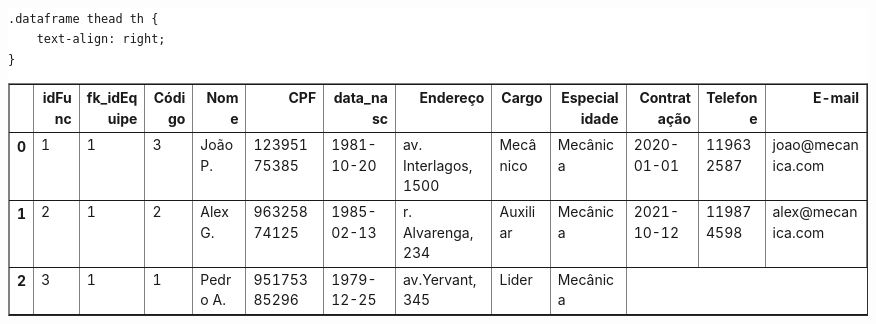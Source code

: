    .dataframe thead th {
        text-align: right;
    }
</style>
<table border="1" class="dataframe">
  <thead>
    <tr style="text-align: right;">
      <th></th>
      <th>idFunc</th>
      <th>fk_idEquipe</th>
      <th>Código</th>
      <th>Nome</th>
      <th>CPF</th>
      <th>data_nasc</th>
      <th>Endereço</th>
      <th>Cargo</th>
      <th>Especialidade</th>
      <th>Contratação</th>
      <th>Telefone</th>
      <th>E-mail</th>
    </tr>
  </thead>
  <tbody>
    <tr>
      <th>0</th>
      <td>1</td>
      <td>1</td>
      <td>3</td>
      <td>João P.</td>
      <td>12395175385</td>
      <td>1981-10-20</td>
      <td>av. Interlagos, 1500</td>
      <td>Mecânico</td>
      <td>Mecânica</td>
      <td>2020-01-01</td>
      <td>119632587</td>
      <td>joao@mecanica.com</td>
    </tr>
    <tr>
      <th>1</th>
      <td>2</td>
      <td>1</td>
      <td>2</td>
      <td>Alex G.</td>
      <td>96325874125</td>
      <td>1985-02-13</td>
      <td>r. Alvarenga, 234</td>
      <td>Auxiliar</td>
      <td>Mecânica</td>
      <td>2021-10-12</td>
      <td>119874598</td>
      <td>alex@mecanica.com</td>
    </tr>
    <tr>
      <th>2</th>
      <td>3</td>
      <td>1</td>
      <td>1</td>
      <td>Pedro A.</td>
      <td>95175385296</td>
      <td>1979-12-25</td>
      <td>av.Yervant, 345</td>
      <td>Lider</td>
      <td>Mecânica</td>